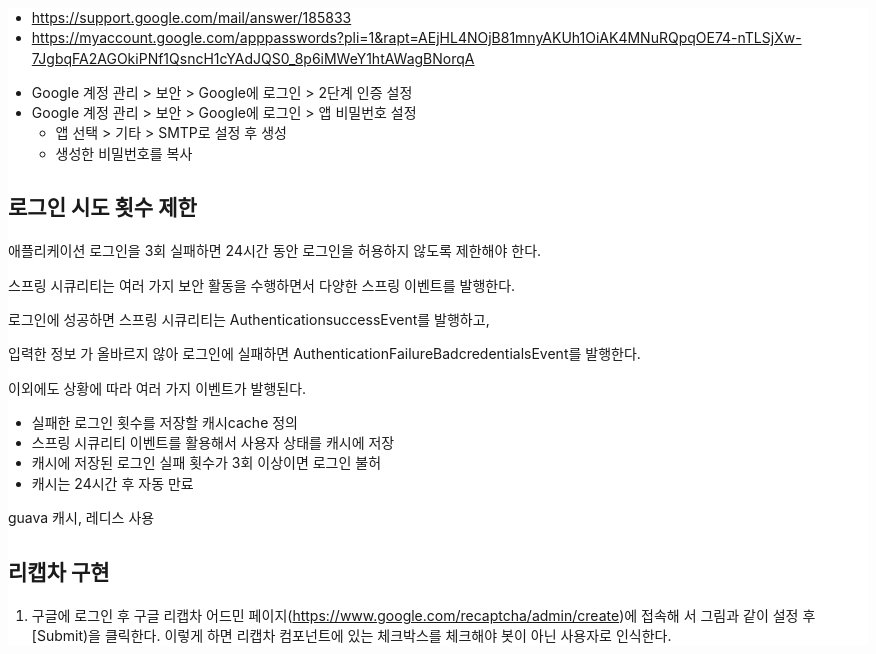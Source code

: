 * https://support.google.com/mail/answer/185833
* https://myaccount.google.com/apppasswords?pli=1&rapt=AEjHL4NOjB81mnyAKUh1OiAK4MNuRQpqOE74-nTLSjXw-7JgbqFA2AGOkiPNf1QsncH1cYAdJQS0_8p6iMWeY1htAWagBNorqA

- Google 계정 관리 > 보안 > Google에 로그인 > 2단계 인증 설정
- Google 계정 관리 > 보안 > Google에 로그인 > 앱 비밀번호 설정
  - 앱 선택 > 기타 > SMTP로 설정 후 생성
  - 생성한 비밀번호를 복사

## 로그인 시도 횟수 제한

애플리케이션 로그인을 3회 실패하면 24시간 동안 로그인을 허용하지 않도록 제한해야 한다.



스프링 시큐리티는 여러 가지 보안 활동을 수행하면서 다양한 스프링 이벤트를 발행한다. 

로그인에 성공하면 스프링 시큐리티는 AuthenticationsuccessEvent를 발행하고, 

입력한 정보 가 올바르지 않아 로그인에 실패하면 AuthenticationFailureBadcredentialsEvent를 발행한다.

이외에도 상황에 따라 여러 가지 이벤트가 발행된다.

- ﻿﻿실패한 로그인 횟수를 저장할 캐시cache 정의
- ﻿﻿스프링 시큐리티 이벤트를 활용해서 사용자 상태를 캐시에 저장
- ﻿﻿캐시에 저장된 로그인 실패 횟수가 3회 이상이면 로그인 불허
- ﻿﻿캐시는 24시간 후 자동 만료

guava 캐시, 레디스 사용



## 리캡차 구현

1. 구글에 로그인 후 구글 리캡차 어드민 페이지(https://www.google.com/recaptcha/admin/create)에 접속해 서 그림과 같이 설정 후 [Submit)을 클릭한다. 이렇게 하면 리캡차 컴포넌트에 있는 체크박스를 체크해야 봇이 아닌 사용자로 인식한다.
